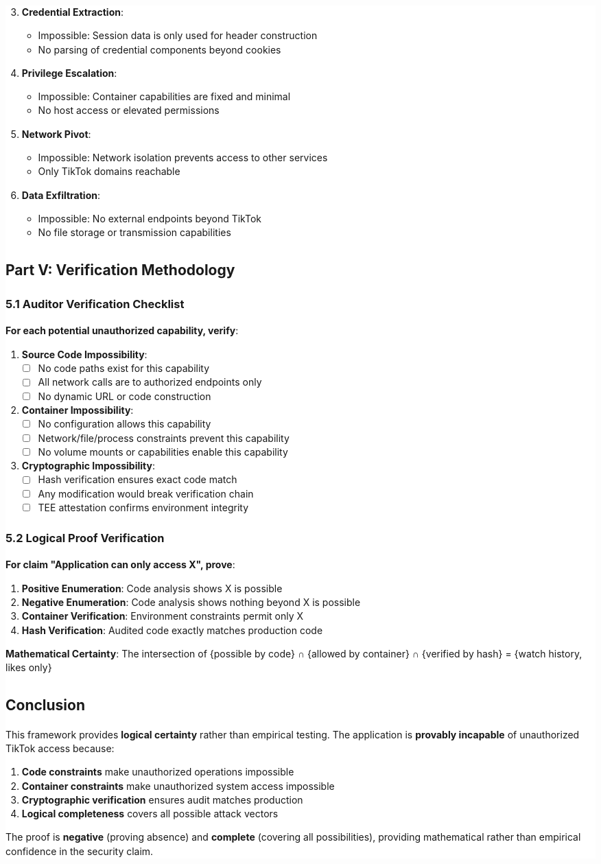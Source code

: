 3. **Credential Extraction**:
   - Impossible: Session data is only used for header construction
   - No parsing of credential components beyond cookies

4. **Privilege Escalation**:
   - Impossible: Container capabilities are fixed and minimal
   - No host access or elevated permissions

5. **Network Pivot**:
   - Impossible: Network isolation prevents access to other services
   - Only TikTok domains reachable

6. **Data Exfiltration**:
   - Impossible: No external endpoints beyond TikTok
   - No file storage or transmission capabilities

## Part V: Verification Methodology

### 5.1 Auditor Verification Checklist

**For each potential unauthorized capability, verify**:

1. **Source Code Impossibility**:
   - [ ] No code paths exist for this capability
   - [ ] All network calls are to authorized endpoints only
   - [ ] No dynamic URL or code construction

2. **Container Impossibility**:
   - [ ] No configuration allows this capability
   - [ ] Network/file/process constraints prevent this capability
   - [ ] No volume mounts or capabilities enable this capability

3. **Cryptographic Impossibility**:
   - [ ] Hash verification ensures exact code match
   - [ ] Any modification would break verification chain
   - [ ] TEE attestation confirms environment integrity

### 5.2 Logical Proof Verification

**For claim "Application can only access X", prove**:

1. **Positive Enumeration**: Code analysis shows X is possible
2. **Negative Enumeration**: Code analysis shows nothing beyond X is possible
3. **Container Verification**: Environment constraints permit only X
4. **Hash Verification**: Audited code exactly matches production code

**Mathematical Certainty**: The intersection of {possible by code} ∩ {allowed by container} ∩ {verified by hash} = {watch history, likes only}

## Conclusion

This framework provides **logical certainty** rather than empirical testing. The application is **provably incapable** of unauthorized TikTok access because:

1. **Code constraints** make unauthorized operations impossible
2. **Container constraints** make unauthorized system access impossible
3. **Cryptographic verification** ensures audit matches production
4. **Logical completeness** covers all possible attack vectors

The proof is **negative** (proving absence) and **complete** (covering all possibilities), providing mathematical rather than empirical confidence in the security claim.